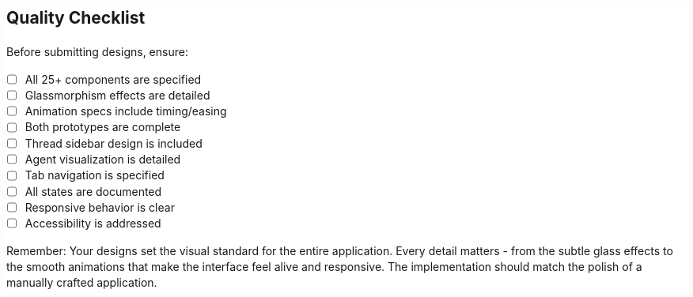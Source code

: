 ## Quality Checklist

Before submitting designs, ensure:

- [ ] All 25+ components are specified
- [ ] Glassmorphism effects are detailed
- [ ] Animation specs include timing/easing
- [ ] Both prototypes are complete
- [ ] Thread sidebar design is included
- [ ] Agent visualization is detailed
- [ ] Tab navigation is specified
- [ ] All states are documented
- [ ] Responsive behavior is clear
- [ ] Accessibility is addressed

Remember: Your designs set the visual standard for the entire application. Every detail matters - from the subtle glass effects to the smooth animations that make the interface feel alive and responsive. The implementation should match the polish of a manually crafted application.